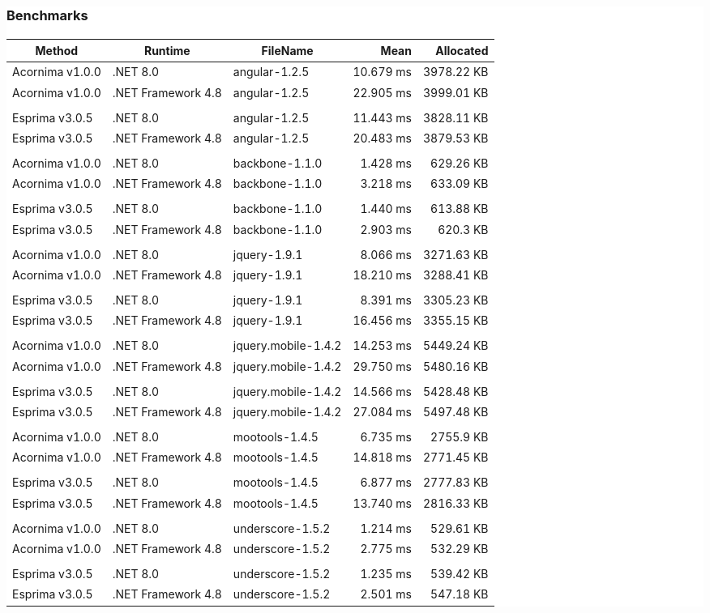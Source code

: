 ### Benchmarks

| Method          | Runtime            | FileName            |      Mean |  Allocated |
|-----------------|--------------------|---------------------|----------:|-----------:|
| Acornima v1.0.0 | .NET 8.0           | angular-1.2.5       | 10.679 ms | 3978.22 KB |
| Acornima v1.0.0 | .NET Framework 4.8 | angular-1.2.5       | 22.905 ms | 3999.01 KB |
|                 |                    |                     |           |            |
| Esprima v3.0.5  | .NET 8.0           | angular-1.2.5       | 11.443 ms | 3828.11 KB |
| Esprima v3.0.5  | .NET Framework 4.8 | angular-1.2.5       | 20.483 ms | 3879.53 KB |
|                 |                    |                     |           |            |
| Acornima v1.0.0 | .NET 8.0           | backbone-1.1.0      |  1.428 ms |  629.26 KB |
| Acornima v1.0.0 | .NET Framework 4.8 | backbone-1.1.0      |  3.218 ms |  633.09 KB |
|                 |                    |                     |           |            |
| Esprima v3.0.5  | .NET 8.0           | backbone-1.1.0      |  1.440 ms |  613.88 KB |
| Esprima v3.0.5  | .NET Framework 4.8 | backbone-1.1.0      |  2.903 ms |   620.3 KB |
|                 |                    |                     |           |            |
| Acornima v1.0.0 | .NET 8.0           | jquery-1.9.1        |  8.066 ms | 3271.63 KB |
| Acornima v1.0.0 | .NET Framework 4.8 | jquery-1.9.1        | 18.210 ms | 3288.41 KB |
|                 |                    |                     |           |            |
| Esprima v3.0.5  | .NET 8.0           | jquery-1.9.1        |  8.391 ms | 3305.23 KB |
| Esprima v3.0.5  | .NET Framework 4.8 | jquery-1.9.1        | 16.456 ms | 3355.15 KB |
|                 |                    |                     |           |            |
| Acornima v1.0.0 | .NET 8.0           | jquery.mobile-1.4.2 | 14.253 ms | 5449.24 KB |
| Acornima v1.0.0 | .NET Framework 4.8 | jquery.mobile-1.4.2 | 29.750 ms | 5480.16 KB |
|                 |                    |                     |           |            |
| Esprima v3.0.5  | .NET 8.0           | jquery.mobile-1.4.2 | 14.566 ms | 5428.48 KB |
| Esprima v3.0.5  | .NET Framework 4.8 | jquery.mobile-1.4.2 | 27.084 ms | 5497.48 KB |
|                 |                    |                     |           |            |
| Acornima v1.0.0 | .NET 8.0           | mootools-1.4.5      |  6.735 ms |  2755.9 KB |
| Acornima v1.0.0 | .NET Framework 4.8 | mootools-1.4.5      | 14.818 ms | 2771.45 KB |
|                 |                    |                     |           |            |
| Esprima v3.0.5  | .NET 8.0           | mootools-1.4.5      |  6.877 ms | 2777.83 KB |
| Esprima v3.0.5  | .NET Framework 4.8 | mootools-1.4.5      | 13.740 ms | 2816.33 KB |
|                 |                    |                     |           |            |
| Acornima v1.0.0 | .NET 8.0           | underscore-1.5.2    |  1.214 ms |  529.61 KB |
| Acornima v1.0.0 | .NET Framework 4.8 | underscore-1.5.2    |  2.775 ms |  532.29 KB |
|                 |                    |                     |           |            |
| Esprima v3.0.5  | .NET 8.0           | underscore-1.5.2    |  1.235 ms |  539.42 KB |
| Esprima v3.0.5  | .NET Framework 4.8 | underscore-1.5.2    |  2.501 ms |  547.18 KB |
